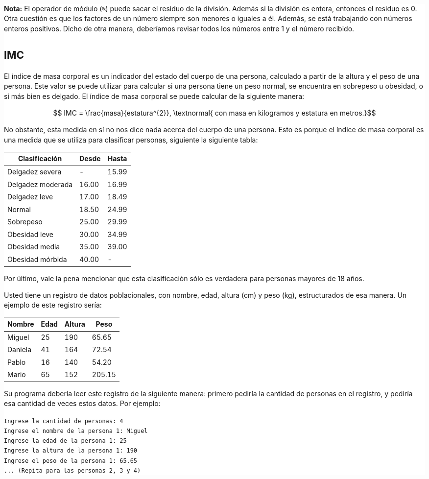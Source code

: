 **Nota:** El operador de módulo (`%`) puede sacar el residuo de la división. Además si la división es entera, entonces el residuo es 0. Otra cuestión es que los factores de un número siempre son menores o iguales a él. Además, se está trabajando con números enteros positivos. Dicho de otra manera, deberíamos revisar todos los números entre 1 y el número recibido.

## IMC

El índice de masa corporal es un indicador del estado del cuerpo de una persona, calculado a partir de la altura y el peso de una persona. Este valor se puede utilizar para calcular si una persona tiene un peso normal, se encuentra en sobrepeso u obesidad, o si más bien es delgado. El índice de masa corporal se puede calcular de la siguiente manera:

$$ IMC = \frac{masa}{estatura^{2}}, \textnormal{ con masa en kilogramos y estatura en metros.}$$

No obstante, esta medida en sí no nos dice nada acerca del cuerpo de una persona. Esto es porque el índice de masa corporal es una medida que se utiliza para clasificar personas, siguiente la siguiente tabla:

| Clasificación | Desde | Hasta |
| ------------- | ----- | ----- |
| Delgadez severa | - | 15.99|
| Delgadez moderada | 16.00 | 16.99 |
| Delgadez leve | 17.00 | 18.49 |
| Normal | 18.50 | 24.99 |
| Sobrepeso | 25.00 | 29.99 |
| Obesidad leve | 30.00 | 34.99 |
| Obesidad media | 35.00 | 39.00 |
| Obesidad mórbida | 40.00 | - |

Por último, vale la pena mencionar que esta clasificación sólo es verdadera para personas mayores de 18 años.

Usted tiene un registro de datos poblacionales, con nombre, edad, altura (cm) y peso (kg), estructurados de esa manera. Un ejemplo de este registro sería:

| Nombre | Edad | Altura | Peso |
| ------ | ---- | ------ | ---- |
| Miguel | 25 | 190 | 65.65 |
| Daniela | 41 | 164 | 72.54 |
| Pablo | 16 | 140 | 54.20 |
| Mario | 65 | 152 | 205.15 |

Su programa debería leer este registro de la siguiente manera: primero pediría la cantidad de personas en el registro, y pediría esa cantidad de veces estos datos. Por ejemplo:

```{bash}
Ingrese la cantidad de personas: 4
Ingrese el nombre de la persona 1: Miguel
Ingrese la edad de la persona 1: 25
Ingrese la altura de la persona 1: 190
Ingrese el peso de la persona 1: 65.65
... (Repita para las personas 2, 3 y 4)
```
